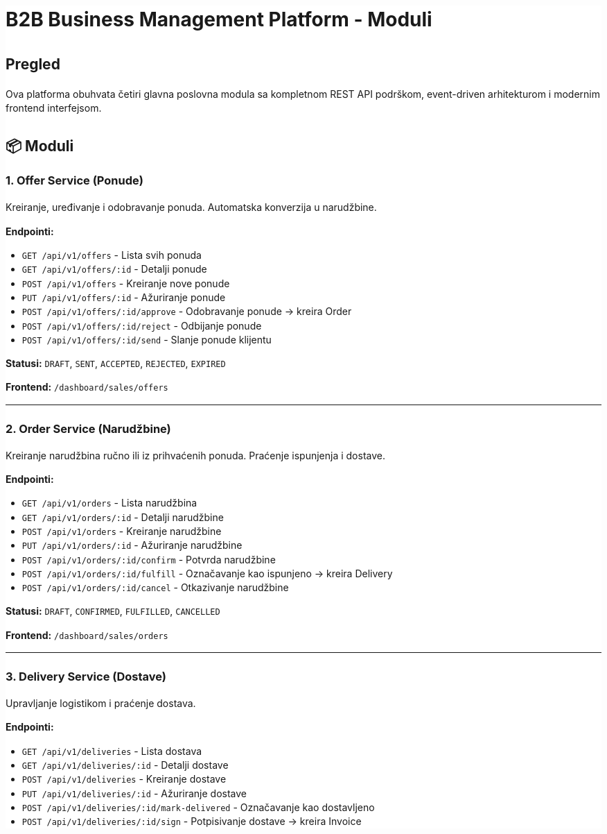 # B2B Business Management Platform - Moduli

## Pregled

Ova platforma obuhvata četiri glavna poslovna modula sa kompletnom REST API podrškom, event-driven arhitekturom i modernim frontend interfejsom.

## 📦 Moduli

### 1. **Offer Service** (Ponude)
Kreiranje, uređivanje i odobravanje ponuda. Automatska konverzija u narudžbine.

**Endpointi:**
- `GET /api/v1/offers` - Lista svih ponuda
- `GET /api/v1/offers/:id` - Detalji ponude
- `POST /api/v1/offers` - Kreiranje nove ponude
- `PUT /api/v1/offers/:id` - Ažuriranje ponude
- `POST /api/v1/offers/:id/approve` - Odobravanje ponude → kreira Order
- `POST /api/v1/offers/:id/reject` - Odbijanje ponude
- `POST /api/v1/offers/:id/send` - Slanje ponude klijentu

**Statusi:** `DRAFT`, `SENT`, `ACCEPTED`, `REJECTED`, `EXPIRED`

**Frontend:** `/dashboard/sales/offers`

---

### 2. **Order Service** (Narudžbine)
Kreiranje narudžbina ručno ili iz prihvaćenih ponuda. Praćenje ispunjenja i dostave.

**Endpointi:**
- `GET /api/v1/orders` - Lista narudžbina
- `GET /api/v1/orders/:id` - Detalji narudžbine
- `POST /api/v1/orders` - Kreiranje narudžbine
- `PUT /api/v1/orders/:id` - Ažuriranje narudžbine
- `POST /api/v1/orders/:id/confirm` - Potvrda narudžbine
- `POST /api/v1/orders/:id/fulfill` - Označavanje kao ispunjeno → kreira Delivery
- `POST /api/v1/orders/:id/cancel` - Otkazivanje narudžbine

**Statusi:** `DRAFT`, `CONFIRMED`, `FULFILLED`, `CANCELLED`

**Frontend:** `/dashboard/sales/orders`

---

### 3. **Delivery Service** (Dostave)
Upravljanje logistikom i praćenje dostava.

**Endpointi:**
- `GET /api/v1/deliveries` - Lista dostava
- `GET /api/v1/deliveries/:id` - Detalji dostave
- `POST /api/v1/deliveries` - Kreiranje dostave
- `PUT /api/v1/deliveries/:id` - Ažuriranje dostave
- `POST /api/v1/deliveries/:id/mark-delivered` - Označavanje kao dostavljeno
- `POST /api/v1/deliveries/:id/sign` - Potpisivanje dostave → kreira Invoice
